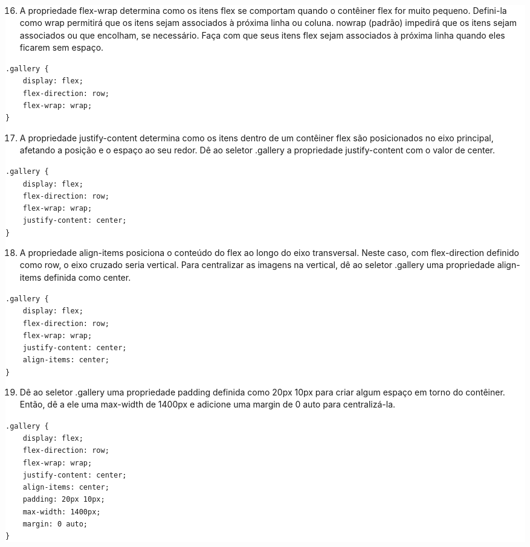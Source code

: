 16. A propriedade flex-wrap determina como os itens flex se comportam quando o contêiner flex for muito pequeno. 
Defini-la como wrap permitirá que os itens sejam associados à próxima linha ou coluna. nowrap (padrão) 
impedirá que os itens sejam associados ou que encolham, se necessário.
Faça com que seus itens flex sejam associados à próxima linha quando eles ficarem sem espaço.
```
.gallery {
    display: flex;
    flex-direction: row;
    flex-wrap: wrap;
}
```

17. A propriedade justify-content determina como os itens dentro de um contêiner flex são posicionados no eixo principal, 
afetando a posição e o espaço ao seu redor.
Dê ao seletor .gallery a propriedade justify-content com o valor de center.
```
.gallery {
    display: flex;
    flex-direction: row;
    flex-wrap: wrap;
    justify-content: center;
}
```

18. A propriedade align-items posiciona o conteúdo do flex ao longo do eixo transversal. 
Neste caso, com flex-direction definido como row, o eixo cruzado seria vertical.
Para centralizar as imagens na vertical, dê ao seletor .gallery uma propriedade align-items definida como center.
```
.gallery {
    display: flex;
    flex-direction: row;
    flex-wrap: wrap;
    justify-content: center;
    align-items: center;
}
```

19. Dê ao seletor .gallery uma propriedade padding definida como 20px 10px para criar algum espaço em torno do contêiner.
Então, dê a ele uma max-width de 1400px e adicione uma margin de 0 auto para centralizá-la.
```
.gallery {
    display: flex;
    flex-direction: row;
    flex-wrap: wrap;
    justify-content: center;
    align-items: center;
    padding: 20px 10px;
    max-width: 1400px;
    margin: 0 auto;
}
```
